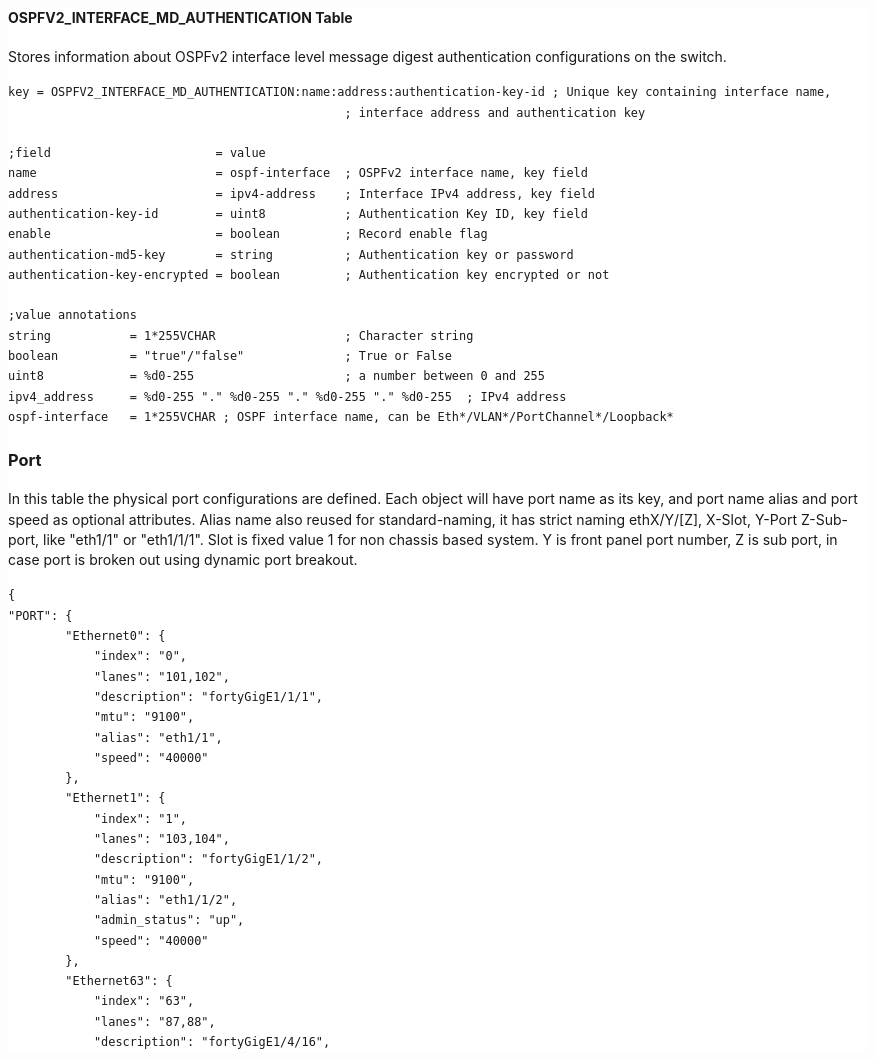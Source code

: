 ```

```



#### OSPFV2_INTERFACE_MD_AUTHENTICATION Table

Stores information about OSPFv2 interface level message digest authentication configurations on the switch.

```
key = OSPFV2_INTERFACE_MD_AUTHENTICATION:name:address:authentication-key-id ; Unique key containing interface name,
                                               ; interface address and authentication key

;field                       = value
name                         = ospf-interface  ; OSPFv2 interface name, key field
address                      = ipv4-address    ; Interface IPv4 address, key field
authentication-key-id        = uint8           ; Authentication Key ID, key field
enable                       = boolean         ; Record enable flag
authentication-md5-key       = string          ; Authentication key or password
authentication-key-encrypted = boolean         ; Authentication key encrypted or not

;value annotations
string           = 1*255VCHAR                  ; Character string
boolean          = "true"/"false"              ; True or False
uint8            = %d0-255                     ; a number between 0 and 255
ipv4_address     = %d0-255 "." %d0-255 "." %d0-255 "." %d0-255  ; IPv4 address
ospf-interface   = 1*255VCHAR ; OSPF interface name, can be Eth*/VLAN*/PortChannel*/Loopback*

```



### Port

In this table the physical port configurations are defined. Each object
will have port name as its key, and port name alias and port speed as
optional attributes. Alias name also reused for standard-naming, it has strict naming ethX/Y/[Z], X-Slot, Y-Port Z-Sub-port, like "eth1/1" or "eth1/1/1".  Slot is fixed value 1 for non chassis based system. Y is front panel port number, Z is sub port, in case port is broken out using dynamic port breakout.

```
{
"PORT": {
        "Ethernet0": {
            "index": "0",
            "lanes": "101,102",
            "description": "fortyGigE1/1/1",
            "mtu": "9100",
            "alias": "eth1/1",
            "speed": "40000"
        },
        "Ethernet1": {
            "index": "1",
            "lanes": "103,104",
            "description": "fortyGigE1/1/2",
            "mtu": "9100",
            "alias": "eth1/1/2",
            "admin_status": "up",
            "speed": "40000"
        },
		"Ethernet63": {
            "index": "63",
            "lanes": "87,88",
            "description": "fortyGigE1/4/16",
```
